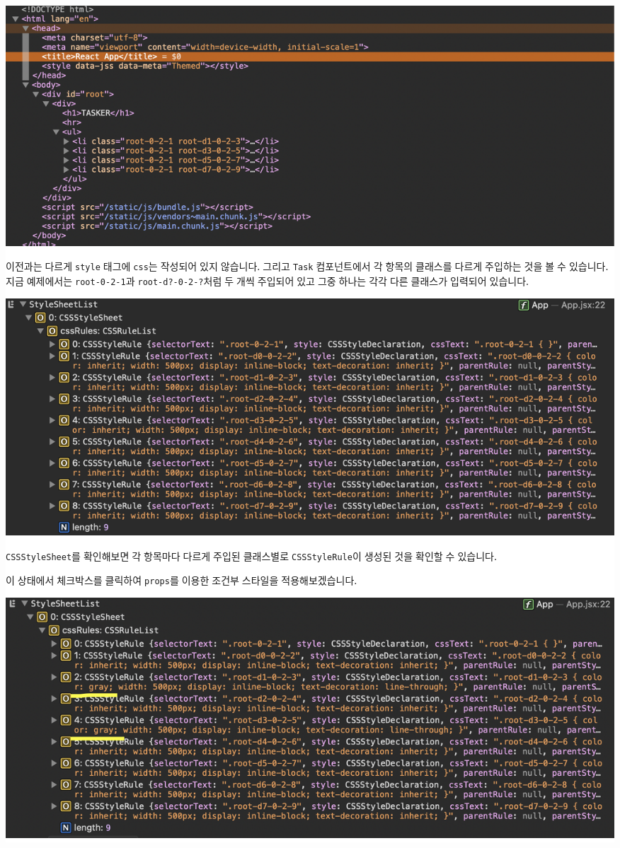 ![screenshot](./img/react-jss-props-html.png)

이전과는 다르게 `style` 태그에 `css`는 작성되어 있지 않습니다. 그리고 `Task` 컴포넌트에서 각 항목의 클래스를 다르게 주입하는 것을 볼 수 있습니다. 지금 예제에서는 `root-0-2-1`과 `root-d?-0-2-?`처럼 두 개씩 주입되어 있고 그중 하나는 각각 다른 클래스가 입력되어 있습니다.

![screenshot](./img/react-jss-props-cssom.png)

`CSSStyleSheet`를 확인해보면 각 항목마다 다르게 주입된 클래스별로 `CSSStyleRule`이 생성된 것을 확인할 수 있습니다.

이 상태에서 체크박스를 클릭하여 `props`를 이용한 조건부 스타일을 적용해보겠습니다.

![screenshot](./img/react-jss-props-condition-cssom.png)
